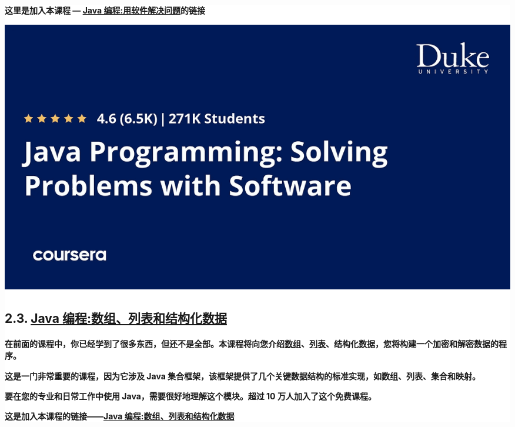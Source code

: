 ****这里是加入本课程** — [Java 编程:用软件解决问题](https://coursera.pxf.io/c/3294490/1164545/14726?u=https%3A%2F%2Fwww.coursera.org%2Flearn%2Fjava-programming)的链接**

**[![](img/c71714b5bda5c85ffa6682ef21b5c997.png)](https://coursera.pxf.io/c/3294490/1164545/14726?u=https%3A%2F%2Fwww.coursera.org%2Flearn%2Fjava-programming)**

## **2.3. [Java 编程:数组、列表和结构化数据](https://coursera.pxf.io/c/3294490/1164545/14726?u=https%3A%2F%2Fwww.coursera.org%2Flearn%2Fjava-programming-arrays-lists-data)**

**在前面的课程中，你已经学到了很多东西，但还不是全部。本课程将向您介绍[数组](/javarevisited/20-array-coding-problems-and-questions-from-programming-interviews-869b475b9121)、[列表](/javarevisited/top-20-linked-list-coding-problems-from-technical-interviews-90b64d2df093)、结构化数据，您将构建一个加密和解密数据的程序。**

**这是一门非常重要的课程，因为它涉及 Java 集合框架，该框架提供了几个关键数据结构的标准实现，如数组、列表、集合和映射。**

**要在您的专业和日常工作中使用 Java，需要很好地理解这个模块。超过 10 万人加入了这个免费课程。**

****这是加入本课程的链接**——[Java 编程:数组、列表和结构化数据](https://coursera.pxf.io/c/3294490/1164545/14726?u=https%3A%2F%2Fwww.coursera.org%2Flearn%2Fjava-programming-arrays-lists-data)**
